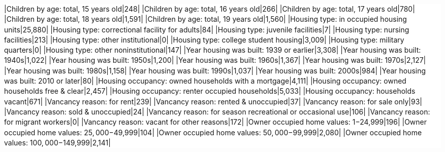 |Children by age: total, 15 years old|248|
|Children by age: total, 16 years old|266|
|Children by age: total, 17 years old|780|
|Children by age: total, 18 years old|1,591|
|Children by age: total, 19 years old|1,560|
|Housing type: in occupied housing units|25,880|
|Housing type: correctional facility for adults|84|
|Housing type: juvenile facilities|7|
|Housing type: nursing facilities|213|
|Housing type: other institutional|0|
|Housing type: college student housing|3,009|
|Housing type: military quarters|0|
|Housing type: other noninstitutional|147|
|Year housing was built: 1939 or earlier|3,308|
|Year housing was built: 1940s|1,022|
|Year housing was built: 1950s|1,200|
|Year housing was built: 1960s|1,367|
|Year housing was built: 1970s|2,127|
|Year housing was built: 1980s|1,158|
|Year housing was built: 1990s|1,037|
|Year housing was built: 2000s|984|
|Year housing was built: 2010 or later|80|
|Housing occupancy: owned households with a mortgage|4,111|
|Housing occupancy: owned households free & clear|2,457|
|Housing occupancy: renter occupied households|5,033|
|Housing occupancy: households vacant|671|
|Vancancy reason: for rent|239|
|Vancancy reason: rented & unoccupied|37|
|Vancancy reason: for sale only|93|
|Vancancy reason: sold & unoccupied|24|
|Vancancy reason: for season recreational or occasional use|106|
|Vancancy reason: for migrant workers|0|
|Vancancy reason: vacant for other reasons|172|
|Owner occupied home values: $1-$24,999|196|
|Owner occupied home values: $25,000-$49,999|104|
|Owner occupied home values: $50,000-$99,999|2,080|
|Owner occupied home values: $100,000-$149,999|2,141|